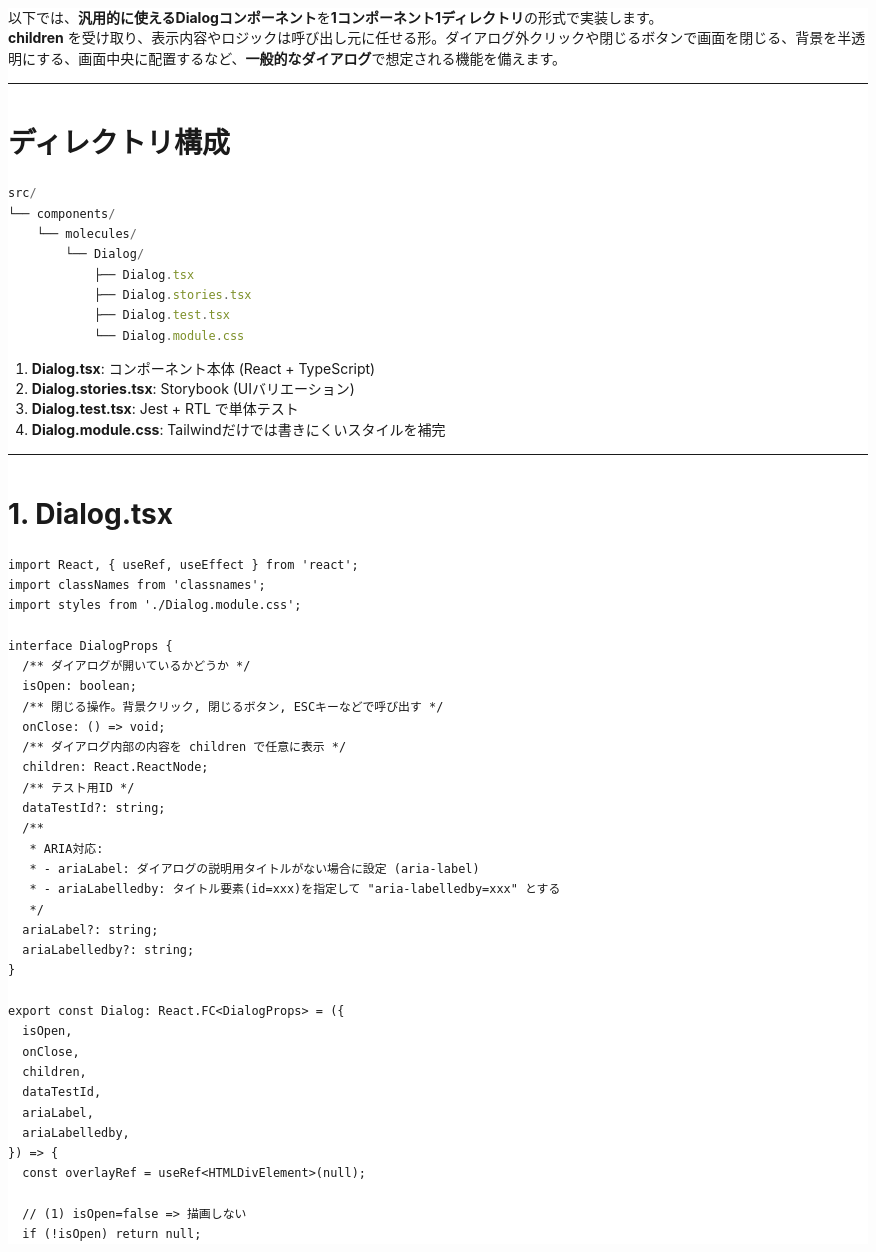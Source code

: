 以下では、**汎用的に使えるDialogコンポーネント**を**1コンポーネント1ディレクトリ**の形式で実装します。  
**children** を受け取り、表示内容やロジックは呼び出し元に任せる形。ダイアログ外クリックや閉じるボタンで画面を閉じる、背景を半透明にする、画面中央に配置するなど、**一般的なダイアログ**で想定される機能を備えます。

---

# ディレクトリ構成

```ts
src/
└── components/
    └── molecules/
        └── Dialog/
            ├── Dialog.tsx
            ├── Dialog.stories.tsx
            ├── Dialog.test.tsx
            └── Dialog.module.css
```

1. **Dialog.tsx**: コンポーネント本体 (React + TypeScript)
2. **Dialog.stories.tsx**: Storybook (UIバリエーション)
3. **Dialog.test.tsx**: Jest + RTL で単体テスト
4. **Dialog.module.css**: Tailwindだけでは書きにくいスタイルを補完

---

# 1. Dialog.tsx

```tsx
import React, { useRef, useEffect } from 'react';
import classNames from 'classnames';
import styles from './Dialog.module.css';

interface DialogProps {
  /** ダイアログが開いているかどうか */
  isOpen: boolean;
  /** 閉じる操作。背景クリック, 閉じるボタン, ESCキーなどで呼び出す */
  onClose: () => void;
  /** ダイアログ内部の内容を children で任意に表示 */
  children: React.ReactNode;
  /** テスト用ID */
  dataTestId?: string;
  /**
   * ARIA対応:
   * - ariaLabel: ダイアログの説明用タイトルがない場合に設定 (aria-label)
   * - ariaLabelledby: タイトル要素(id=xxx)を指定して "aria-labelledby=xxx" とする
   */
  ariaLabel?: string;
  ariaLabelledby?: string;
}

export const Dialog: React.FC<DialogProps> = ({
  isOpen,
  onClose,
  children,
  dataTestId,
  ariaLabel,
  ariaLabelledby,
}) => {
  const overlayRef = useRef<HTMLDivElement>(null);

  // (1) isOpen=false => 描画しない
  if (!isOpen) return null;

```